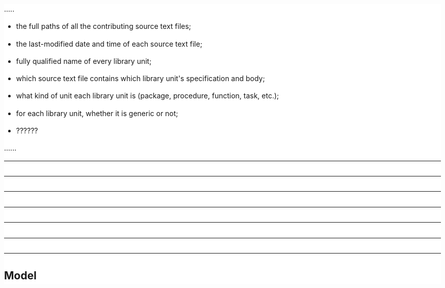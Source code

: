 


.....

 * the full paths of all the contributing source text files; 

 * the last-modified date and time of each source text file; 

 * fully qualified name of every library unit; 

 * which source text file contains which library unit's specification and body; 

 * what kind of unit each library unit is (package, procedure, function, task, etc.); 
 
 * for each library unit, whether it is generic or not; 
 
 * ??????

......








-----------------------------------------------------------------------------------------------
## 





-----------------------------------------------------------------------------------------------
## 





-----------------------------------------------------------------------------------------------
## 





-----------------------------------------------------------------------------------------------
## 





-----------------------------------------------------------------------------------------------
## 





-----------------------------------------------------------------------------------------------
## 





-----------------------------------------------------------------------------------------------
## Model
